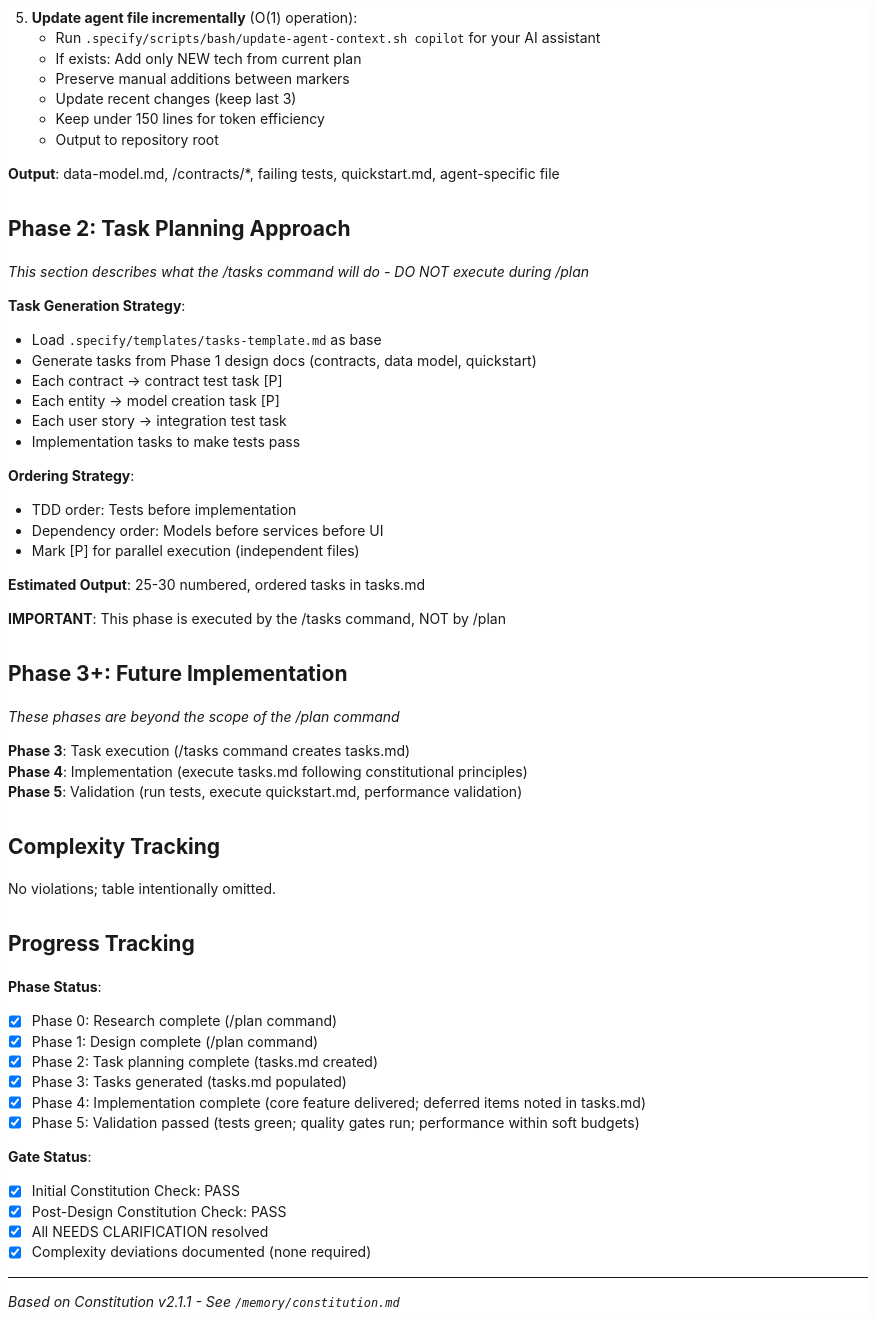 5. **Update agent file incrementally** (O(1) operation):
   - Run `.specify/scripts/bash/update-agent-context.sh copilot` for your AI assistant
   - If exists: Add only NEW tech from current plan
   - Preserve manual additions between markers
   - Update recent changes (keep last 3)
   - Keep under 150 lines for token efficiency
   - Output to repository root

**Output**: data-model.md, /contracts/*, failing tests, quickstart.md, agent-specific file

## Phase 2: Task Planning Approach
*This section describes what the /tasks command will do - DO NOT execute during /plan*

**Task Generation Strategy**:
- Load `.specify/templates/tasks-template.md` as base
- Generate tasks from Phase 1 design docs (contracts, data model, quickstart)
- Each contract → contract test task [P]
- Each entity → model creation task [P] 
- Each user story → integration test task
- Implementation tasks to make tests pass

**Ordering Strategy**:
- TDD order: Tests before implementation 
- Dependency order: Models before services before UI
- Mark [P] for parallel execution (independent files)

**Estimated Output**: 25-30 numbered, ordered tasks in tasks.md

**IMPORTANT**: This phase is executed by the /tasks command, NOT by /plan

## Phase 3+: Future Implementation
*These phases are beyond the scope of the /plan command*

**Phase 3**: Task execution (/tasks command creates tasks.md)  
**Phase 4**: Implementation (execute tasks.md following constitutional principles)  
**Phase 5**: Validation (run tests, execute quickstart.md, performance validation)

## Complexity Tracking
No violations; table intentionally omitted.


## Progress Tracking
**Phase Status**:
- [x] Phase 0: Research complete (/plan command)
- [x] Phase 1: Design complete (/plan command)
- [x] Phase 2: Task planning complete (tasks.md created)
- [x] Phase 3: Tasks generated (tasks.md populated)
- [x] Phase 4: Implementation complete (core feature delivered; deferred items noted in tasks.md)
- [x] Phase 5: Validation passed (tests green; quality gates run; performance within soft budgets)

**Gate Status**:
- [x] Initial Constitution Check: PASS
- [x] Post-Design Constitution Check: PASS
- [x] All NEEDS CLARIFICATION resolved
- [x] Complexity deviations documented (none required)

---
*Based on Constitution v2.1.1 - See `/memory/constitution.md`*
